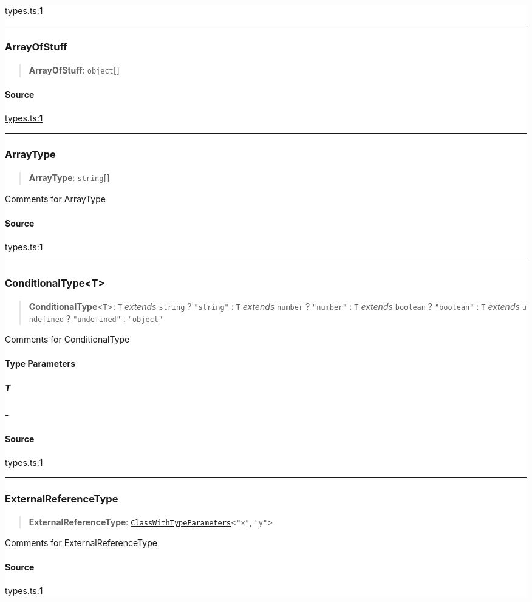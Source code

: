 [types.ts:1](http://source-url)

***

### ArrayOfStuff

> **ArrayOfStuff**: `object`[]

#### Source

[types.ts:1](http://source-url)

***

### ArrayType

> **ArrayType**: `string`[]

Comments for ArrayType

#### Source

[types.ts:1](http://source-url)

***

### ConditionalType\<T\>

> **ConditionalType**\<`T`\>: `T` *extends* `string` ? `"string"` : `T` *extends* `number` ? `"number"` : `T` *extends* `boolean` ? `"boolean"` : `T` *extends* `undefined` ? `"undefined"` : `"object"`

Comments for ConditionalType

#### Type Parameters

##### T

\-

#### Source

[types.ts:1](http://source-url)

***

### ExternalReferenceType

> **ExternalReferenceType**: [`ClassWithTypeParameters`](globals.md#classwithtypeparametersa-b-c)\<`"x"`, `"y"`\>

Comments for ExternalReferenceType

#### Source

[types.ts:1](http://source-url)
